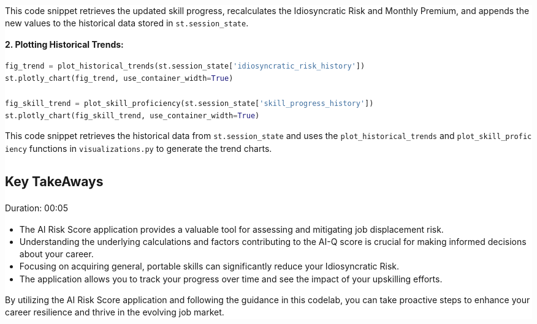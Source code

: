 This code snippet retrieves the updated skill progress, recalculates the Idiosyncratic Risk and Monthly Premium, and appends the new values to the historical data stored in `st.session_state`.

**2. Plotting Historical Trends:**

```python
fig_trend = plot_historical_trends(st.session_state['idiosyncratic_risk_history'])
st.plotly_chart(fig_trend, use_container_width=True)

fig_skill_trend = plot_skill_proficiency(st.session_state['skill_progress_history'])
st.plotly_chart(fig_skill_trend, use_container_width=True)
```

This code snippet retrieves the historical data from `st.session_state` and uses the `plot_historical_trends` and `plot_skill_proficiency` functions in `visualizations.py` to generate the trend charts.

## Key TakeAways

Duration: 00:05

*   The AI Risk Score application provides a valuable tool for assessing and mitigating job displacement risk.
*   Understanding the underlying calculations and factors contributing to the AI-Q score is crucial for making informed decisions about your career.
*   Focusing on acquiring general, portable skills can significantly reduce your Idiosyncratic Risk.
*   The application allows you to track your progress over time and see the impact of your upskilling efforts.

By utilizing the AI Risk Score application and following the guidance in this codelab, you can take proactive steps to enhance your career resilience and thrive in the evolving job market.
